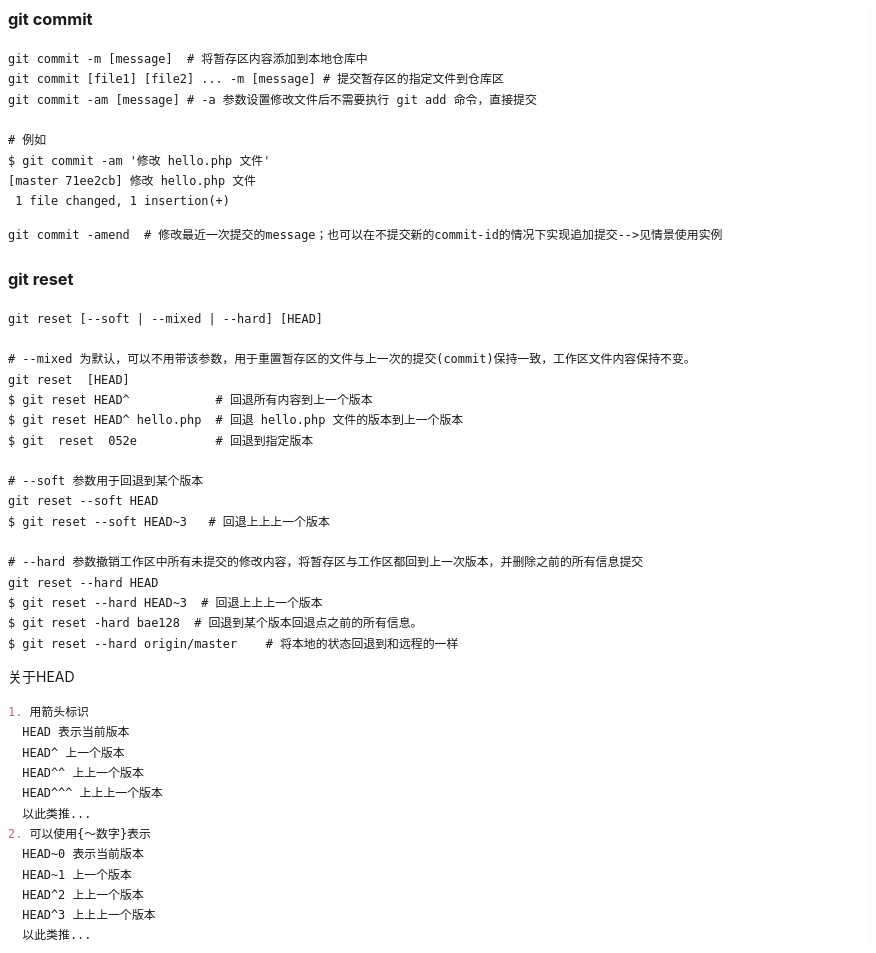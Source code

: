 ### git commit

```shell
git commit -m [message]  # 将暂存区内容添加到本地仓库中
git commit [file1] [file2] ... -m [message] # 提交暂存区的指定文件到仓库区
git commit -am [message] # -a 参数设置修改文件后不需要执行 git add 命令，直接提交

# 例如
$ git commit -am '修改 hello.php 文件'
[master 71ee2cb] 修改 hello.php 文件
 1 file changed, 1 insertion(+)
```

~~~shell
git commit -amend  # 修改最近一次提交的message；也可以在不提交新的commit-id的情况下实现追加提交-->见情景使用实例
~~~

### git reset

```shell
git reset [--soft | --mixed | --hard] [HEAD]  

# --mixed 为默认，可以不用带该参数，用于重置暂存区的文件与上一次的提交(commit)保持一致，工作区文件内容保持不变。
git reset  [HEAD] 
$ git reset HEAD^            # 回退所有内容到上一个版本  
$ git reset HEAD^ hello.php  # 回退 hello.php 文件的版本到上一个版本  
$ git  reset  052e           # 回退到指定版本

# --soft 参数用于回退到某个版本
git reset --soft HEAD
$ git reset --soft HEAD~3   # 回退上上上一个版本 

# --hard 参数撤销工作区中所有未提交的修改内容，将暂存区与工作区都回到上一次版本，并删除之前的所有信息提交
git reset --hard HEAD
$ git reset --hard HEAD~3  # 回退上上上一个版本  
$ git reset -hard bae128  # 回退到某个版本回退点之前的所有信息。 
$ git reset --hard origin/master    # 将本地的状态回退到和远程的一样 
```

关于HEAD

~~~markdown
1. 用箭头标识
  HEAD 表示当前版本
  HEAD^ 上一个版本
  HEAD^^ 上上一个版本
  HEAD^^^ 上上上一个版本
  以此类推...
2. 可以使用{～数字}表示
  HEAD~0 表示当前版本
  HEAD~1 上一个版本
  HEAD^2 上上一个版本
  HEAD^3 上上上一个版本
  以此类推...
~~~

